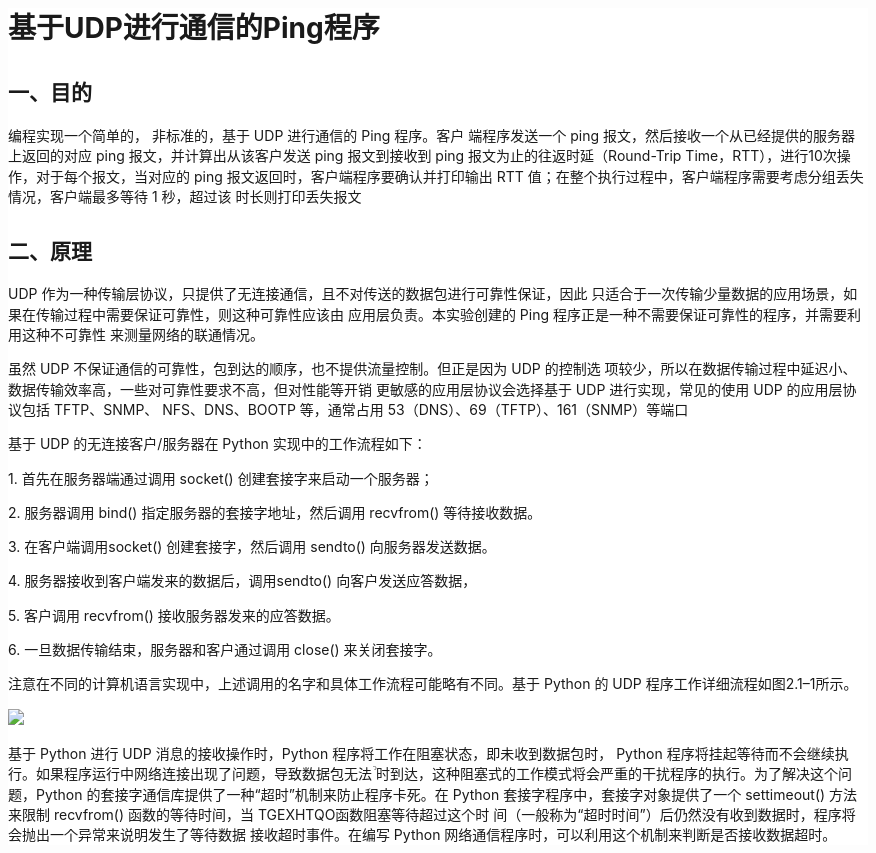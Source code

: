 # **基于UDP进行通信的Ping程序**

## **一、目的**

编程实现一个简单的， 非标准的，基于 UDP 进行通信的 Ping 程序。客户
端程序发送一个 ping 报文，然后接收一个从已经提供的服务器上返回的对应 ping
报文，并计算出从该客户发送 ping 报文到接收到 ping 报文为止的往返时延（Round-Trip
Time，RTT），进行10次操作，对于每个报文，当对应的 ping
报文返回时，客户端程序要确认并打印输出 RTT
值；在整个执行过程中，客户端程序需要考虑分组丢失情况，客户端最多等待 1
秒，超过该 时长则打印丢失报文

## **二、原理**

UDP
作为一种传输层协议，只提供了无连接通信，且不对传送的数据包进行可靠性保证，因此
只适合于一次传输少量数据的应用场景，如果在传输过程中需要保证可靠性，则这种可靠性应该由
应用层负责。本实验创建的 Ping
程序正是一种不需要保证可靠性的程序，并需要利用这种不可靠性
来测量网络的联通情况。

虽然 UDP 不保证通信的可靠性，包到达的顺序，也不提供流量控制。但正是因为 UDP
的控制选
项较少，所以在数据传输过程中延迟小、数据传输效率高，一些对可靠性要求不高，但对性能等开销
更敏感的应用层协议会选择基于 UDP 进行实现，常见的使用 UDP 的应用层协议包括
TFTP、SNMP、 NFS、DNS、BOOTP 等，通常占用
53（DNS）、69（TFTP）、161（SNMP）等端口

基于 UDP 的无连接客户/服务器在 Python 实现中的工作流程如下：

1\. 首先在服务器端通过调用 socket() 创建套接字来启动一个服务器；

2\. 服务器调用 bind() 指定服务器的套接字地址，然后调用 recvfrom() 等待接收数据。

3\. 在客户端调用socket() 创建套接字，然后调用 sendto() 向服务器发送数据。

4\. 服务器接收到客户端发来的数据后，调用sendto() 向客户发送应答数据，

5\. 客户调用 recvfrom() 接收服务器发来的应答数据。

6\. 一旦数据传输结束，服务器和客户通过调用 close() 来关闭套接字。

注意在不同的计算机语言实现中，上述调用的名字和具体工作流程可能略有不同。基于
Python 的 UDP 程序工作详细流程如图2.1–1所示。

![](https://github.com/kybky/python-software/blob/main/image/1.png)

基于 Python 进行 UDP 消息的接收操作时，Python
程序将工作在阻塞状态，即未收到数据包时， Python
程序将挂起等待而不会继续执行。如果程序运行中网络连接出现了问题，导致数据包无法ࣿ
时到达，这种阻塞式的工作模式将会严重的干扰程序的执行。为了解决这个问题，Python
的套接字通信库提供了一种“超时”机制来防止程序卡死。在 Python
套接字程序中，套接字对象提供了一个 settimeout() 方法来限制 recvfrom()
函数的等待时间，当 TGEXHTQO函数阻塞等待超过这个时
间（一般称为“超时时间”）后仍然没有收到数据时，程序将会抛出一个异常来说明发生了等待数据
接收超时事件。在编写 Python
网络通信程序时，可以利用这个机制来判断是否接收数据超时。
